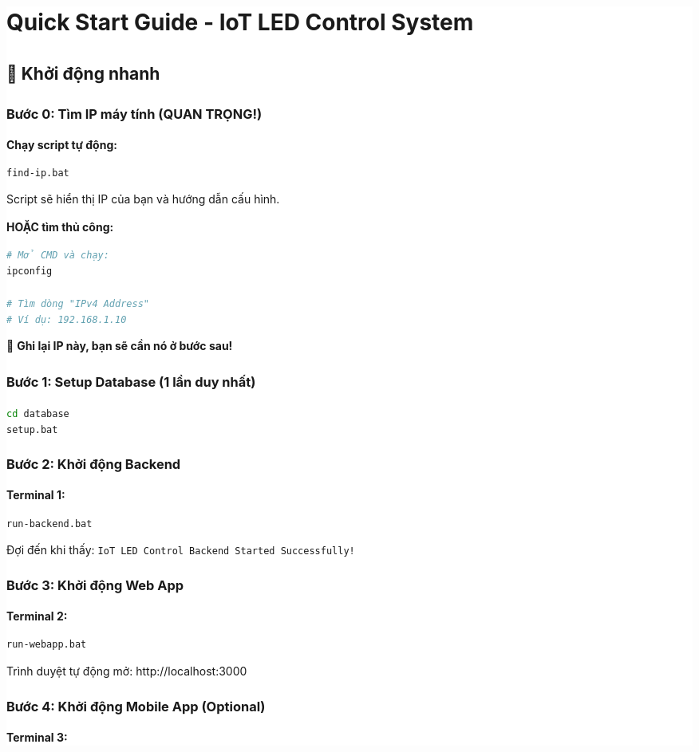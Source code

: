 # Quick Start Guide - IoT LED Control System

## 🚀 Khởi động nhanh

### Bước 0: Tìm IP máy tính (QUAN TRỌNG!)

**Chạy script tự động:**

```bash
find-ip.bat
```

Script sẽ hiển thị IP của bạn và hướng dẫn cấu hình.

**HOẶC tìm thủ công:**

```bash
# Mở CMD và chạy:
ipconfig

# Tìm dòng "IPv4 Address"
# Ví dụ: 192.168.1.10
```

📝 **Ghi lại IP này, bạn sẽ cần nó ở bước sau!**

### Bước 1: Setup Database (1 lần duy nhất)

```bash
cd database
setup.bat
```

### Bước 2: Khởi động Backend

**Terminal 1:**

```bash
run-backend.bat
```

Đợi đến khi thấy: `IoT LED Control Backend Started Successfully!`

### Bước 3: Khởi động Web App

**Terminal 2:**

```bash
run-webapp.bat
```

Trình duyệt tự động mở: http://localhost:3000

### Bước 4: Khởi động Mobile App (Optional)

**Terminal 3:**
